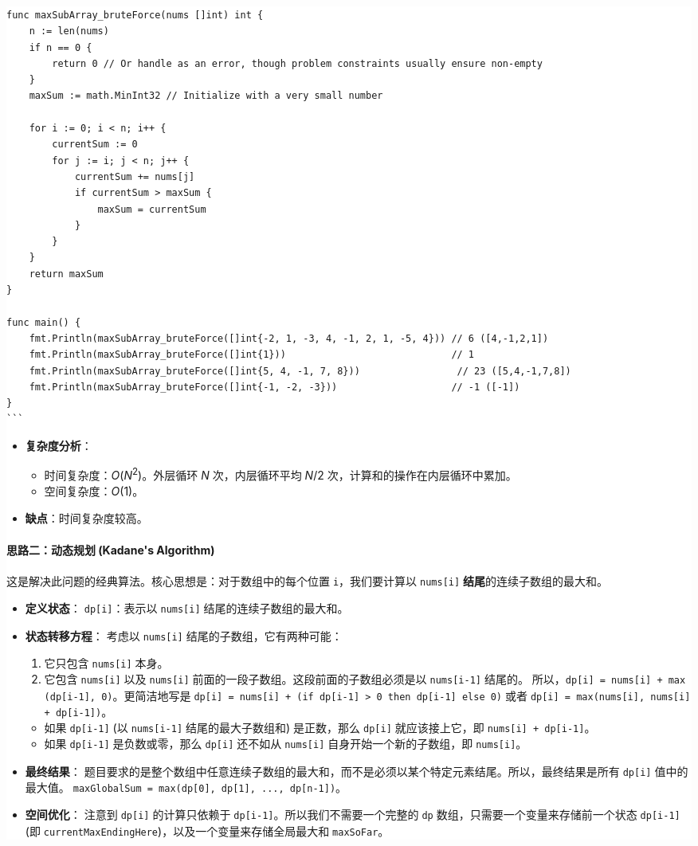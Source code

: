     func maxSubArray_bruteForce(nums []int) int {
        n := len(nums)
        if n == 0 {
            return 0 // Or handle as an error, though problem constraints usually ensure non-empty
        }
        maxSum := math.MinInt32 // Initialize with a very small number

        for i := 0; i < n; i++ {
            currentSum := 0
            for j := i; j < n; j++ {
                currentSum += nums[j]
                if currentSum > maxSum {
                    maxSum = currentSum
                }
            }
        }
        return maxSum
    }

    func main() {
        fmt.Println(maxSubArray_bruteForce([]int{-2, 1, -3, 4, -1, 2, 1, -5, 4})) // 6 ([4,-1,2,1])
        fmt.Println(maxSubArray_bruteForce([]int{1}))                             // 1
        fmt.Println(maxSubArray_bruteForce([]int{5, 4, -1, 7, 8}))                 // 23 ([5,4,-1,7,8])
        fmt.Println(maxSubArray_bruteForce([]int{-1, -2, -3}))                    // -1 ([-1])
    }
    ```

* **复杂度分析**：
    * 时间复杂度：$O(N^2)$。外层循环 $N$ 次，内层循环平均 $N/2$ 次，计算和的操作在内层循环中累加。
    * 空间复杂度：$O(1)$。

* **缺点**：时间复杂度较高。

#### 思路二：动态规划 (Kadane's Algorithm)

这是解决此问题的经典算法。核心思想是：对于数组中的每个位置 `i`，我们要计算以 `nums[i]` **结尾**的连续子数组的最大和。

* **定义状态**：
    `dp[i]`：表示以 `nums[i]` 结尾的连续子数组的最大和。

* **状态转移方程**：
    考虑以 `nums[i]` 结尾的子数组，它有两种可能：
    1.  它只包含 `nums[i]` 本身。
    2.  它包含 `nums[i]` 以及 `nums[i]` 前面的一段子数组。这段前面的子数组必须是以 `nums[i-1]` 结尾的。
    所以，`dp[i] = nums[i] + max(dp[i-1], 0)`。更简洁地写是 `dp[i] = nums[i] + (if dp[i-1] > 0 then dp[i-1] else 0)` 或者 `dp[i] = max(nums[i], nums[i] + dp[i-1])`。
    * 如果 `dp[i-1]` (以 `nums[i-1]` 结尾的最大子数组和) 是正数，那么 `dp[i]` 就应该接上它，即 `nums[i] + dp[i-1]`。
    * 如果 `dp[i-1]` 是负数或零，那么 `dp[i]` 还不如从 `nums[i]` 自身开始一个新的子数组，即 `nums[i]`。

* **最终结果**：
    题目要求的是整个数组中任意连续子数组的最大和，而不是必须以某个特定元素结尾。所以，最终结果是所有 `dp[i]` 值中的最大值。
    `maxGlobalSum = max(dp[0], dp[1], ..., dp[n-1])`。

* **空间优化**：
    注意到 `dp[i]` 的计算只依赖于 `dp[i-1]`。所以我们不需要一个完整的 `dp` 数组，只需要一个变量来存储前一个状态 `dp[i-1]` (即 `currentMaxEndingHere`)，以及一个变量来存储全局最大和 `maxSoFar`。
